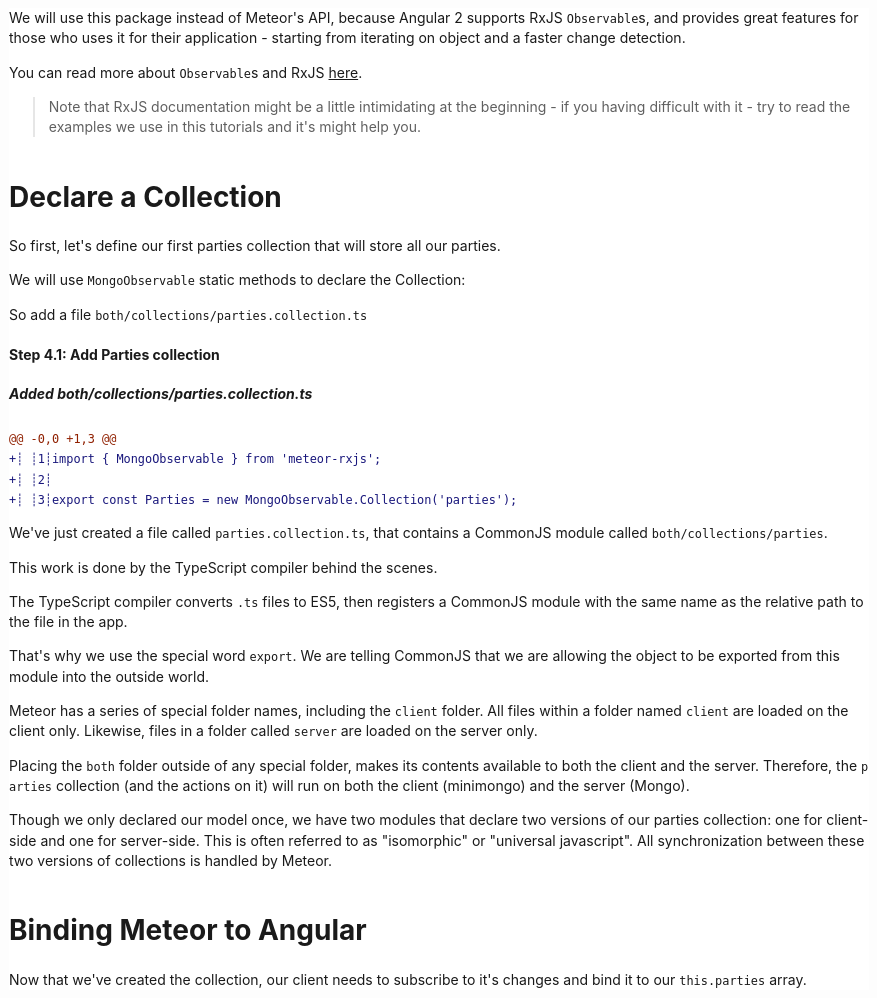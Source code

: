We will use this package instead of Meteor's API, because Angular 2 supports RxJS `Observable`s, and provides great features for those who uses it for their application - starting from iterating on object and a faster change detection.

You can read more about `Observable`s and RxJS [here](http://reactivex.io/documentation/observable.html).

> Note that RxJS documentation might be a little intimidating at the beginning - if you having difficult with it - try to read the examples we use in this tutorials and it's might help you.

# Declare a Collection

So first, let's define our first parties collection that will store all our parties.

We will use `MongoObservable` static methods to declare the Collection:

So add a file `both/collections/parties.collection.ts`

[{]: <helper> (diff_step 4.1)
#### Step 4.1: Add Parties collection

##### Added both/collections/parties.collection.ts
```diff
@@ -0,0 +1,3 @@
+┊ ┊1┊import { MongoObservable } from 'meteor-rxjs';
+┊ ┊2┊
+┊ ┊3┊export const Parties = new MongoObservable.Collection('parties');
```
[}]: #

We've just created a file called `parties.collection.ts`, that contains a CommonJS module called `both/collections/parties`.

This work is done by the TypeScript compiler behind the scenes.

The TypeScript compiler converts `.ts` files to ES5, then registers a CommonJS module with the same name as the relative path to the file in the app.

That's why we use the special word `export`. We are telling CommonJS that we are allowing the object to be exported from this module into the outside world.

Meteor has a series of special folder names, including the `client` folder. All files within a folder named `client` are loaded on the client only. Likewise, files in a folder called `server` are loaded on the server only.

Placing the `both` folder outside of any special folder, makes its contents available to both the client and the server. Therefore, the `parties` collection (and the actions on it) will run on both the client (minimongo) and the server (Mongo).

Though we only declared our model once, we have two modules that declare two versions of our parties collection:
one for client-side and one for server-side. This is often referred to as "isomorphic" or "universal javascript". All synchronization between these two versions of collections is handled by Meteor.

# Binding Meteor to Angular

Now that we've created the collection, our client needs to subscribe to it's changes and bind it to our `this.parties` array.


[{]: <region> (header)
[{]: <region> (body)
[{]: <helper> (diff_step 4.2)
[{]: <helper> (diff_step 4.3)
[{]: <helper> (diff_step 4.4)
[{]: <helper> (diff_step 4.5)
[{]: <helper> (diff_step 4.6)
[{]: <helper> (diff_step 4.7)
[{]: <helper> (diff_step 4.8)
[{]: <helper> (diff_step 4.9)
[{]: <region> (footer)
[{]: <helper> (nav_step)